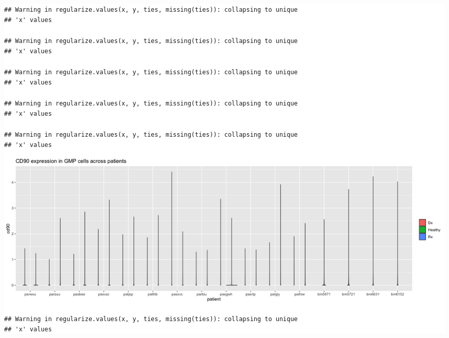     ## Warning in regularize.values(x, y, ties, missing(ties)): collapsing to unique
    ## 'x' values
    
    ## Warning in regularize.values(x, y, ties, missing(ties)): collapsing to unique
    ## 'x' values
    
    ## Warning in regularize.values(x, y, ties, missing(ties)): collapsing to unique
    ## 'x' values
    
    ## Warning in regularize.values(x, y, ties, missing(ties)): collapsing to unique
    ## 'x' values
    
    ## Warning in regularize.values(x, y, ties, missing(ties)): collapsing to unique
    ## 'x' values

![](dx_rx_expression_files/figure-gfm/unnamed-chunk-7-4.png)

    ## Warning in regularize.values(x, y, ties, missing(ties)): collapsing to unique
    ## 'x' values
    